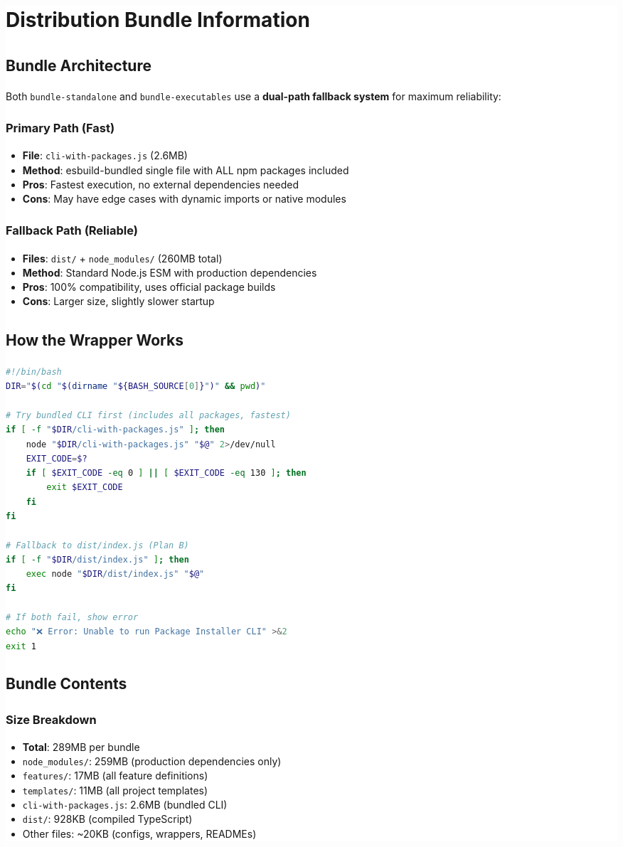 # Distribution Bundle Information

## Bundle Architecture

Both `bundle-standalone` and `bundle-executables` use a **dual-path fallback system** for maximum reliability:

### Primary Path (Fast)
- **File**: `cli-with-packages.js` (2.6MB)
- **Method**: esbuild-bundled single file with ALL npm packages included
- **Pros**: Fastest execution, no external dependencies needed
- **Cons**: May have edge cases with dynamic imports or native modules

### Fallback Path (Reliable)
- **Files**: `dist/` + `node_modules/` (260MB total)
- **Method**: Standard Node.js ESM with production dependencies
- **Pros**: 100% compatibility, uses official package builds
- **Cons**: Larger size, slightly slower startup

## How the Wrapper Works

```bash
#!/bin/bash
DIR="$(cd "$(dirname "${BASH_SOURCE[0]}")" && pwd)"

# Try bundled CLI first (includes all packages, fastest)
if [ -f "$DIR/cli-with-packages.js" ]; then
    node "$DIR/cli-with-packages.js" "$@" 2>/dev/null
    EXIT_CODE=$?
    if [ $EXIT_CODE -eq 0 ] || [ $EXIT_CODE -eq 130 ]; then
        exit $EXIT_CODE
    fi
fi

# Fallback to dist/index.js (Plan B)
if [ -f "$DIR/dist/index.js" ]; then
    exec node "$DIR/dist/index.js" "$@"
fi

# If both fail, show error
echo "❌ Error: Unable to run Package Installer CLI" >&2
exit 1
```

## Bundle Contents

### Size Breakdown
- **Total**: 289MB per bundle
- `node_modules/`: 259MB (production dependencies only)
- `features/`: 17MB (all feature definitions)
- `templates/`: 11MB (all project templates)
- `cli-with-packages.js`: 2.6MB (bundled CLI)
- `dist/`: 928KB (compiled TypeScript)
- Other files: ~20KB (configs, wrappers, READMEs)
